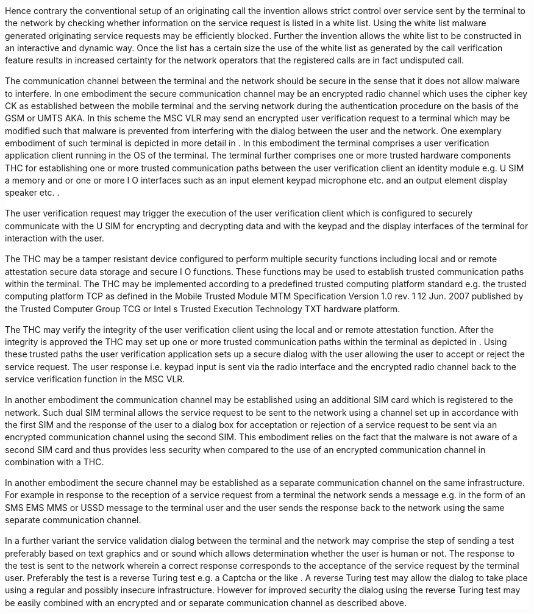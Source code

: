 Hence contrary the conventional setup of an originating call the invention allows strict control over service sent by the terminal to the network by checking whether information on the service request is listed in a white list. Using the white list malware generated originating service requests may be efficiently blocked. Further the invention allows the white list to be constructed in an interactive and dynamic way. Once the list has a certain size the use of the white list as generated by the call verification feature results in increased certainty for the network operators that the registered calls are in fact undisputed call.

The communication channel between the terminal and the network should be secure in the sense that it does not allow malware to interfere. In one embodiment the secure communication channel may be an encrypted radio channel which uses the cipher key CK as established between the mobile terminal and the serving network during the authentication procedure on the basis of the GSM or UMTS AKA. In this scheme the MSC VLR may send an encrypted user verification request to a terminal which may be modified such that malware is prevented from interfering with the dialog between the user and the network. One exemplary embodiment of such terminal is depicted in more detail in . In this embodiment the terminal comprises a user verification application client running in the OS of the terminal. The terminal further comprises one or more trusted hardware components THC for establishing one or more trusted communication paths between the user verification client an identity module e.g. U SIM a memory and or one or more I O interfaces such as an input element keypad microphone etc. and an output element display speaker etc. .

The user verification request may trigger the execution of the user verification client which is configured to securely communicate with the U SIM for encrypting and decrypting data and with the keypad and the display interfaces of the terminal for interaction with the user.

The THC may be a tamper resistant device configured to perform multiple security functions including local and or remote attestation secure data storage and secure I O functions. These functions may be used to establish trusted communication paths within the terminal. The THC may be implemented according to a predefined trusted computing platform standard e.g. the trusted computing platform TCP as defined in the Mobile Trusted Module MTM Specification Version 1.0 rev. 1 12 Jun. 2007 published by the Trusted Computer Group TCG or Intel s Trusted Execution Technology TXT hardware platform.

The THC may verify the integrity of the user verification client using the local and or remote attestation function. After the integrity is approved the THC may set up one or more trusted communication paths within the terminal as depicted in . Using these trusted paths the user verification application sets up a secure dialog with the user allowing the user to accept or reject the service request. The user response i.e. keypad input is sent via the radio interface and the encrypted radio channel back to the service verification function in the MSC VLR.

In another embodiment the communication channel may be established using an additional SIM card which is registered to the network. Such dual SIM terminal allows the service request to be sent to the network using a channel set up in accordance with the first SIM and the response of the user to a dialog box for acceptation or rejection of a service request to be sent via an encrypted communication channel using the second SIM. This embodiment relies on the fact that the malware is not aware of a second SIM card and thus provides less security when compared to the use of an encrypted communication channel in combination with a THC.

In another embodiment the secure channel may be established as a separate communication channel on the same infrastructure. For example in response to the reception of a service request from a terminal the network sends a message e.g. in the form of an SMS EMS MMS or USSD message to the terminal user and the user sends the response back to the network using the same separate communication channel.

In a further variant the service validation dialog between the terminal and the network may comprise the step of sending a test preferably based on text graphics and or sound which allows determination whether the user is human or not. The response to the test is sent to the network wherein a correct response corresponds to the acceptance of the service request by the terminal user. Preferably the test is a reverse Turing test e.g. a Captcha or the like . A reverse Turing test may allow the dialog to take place using a regular and possibly insecure infrastructure. However for improved security the dialog using the reverse Turing test may be easily combined with an encrypted and or separate communication channel as described above.
